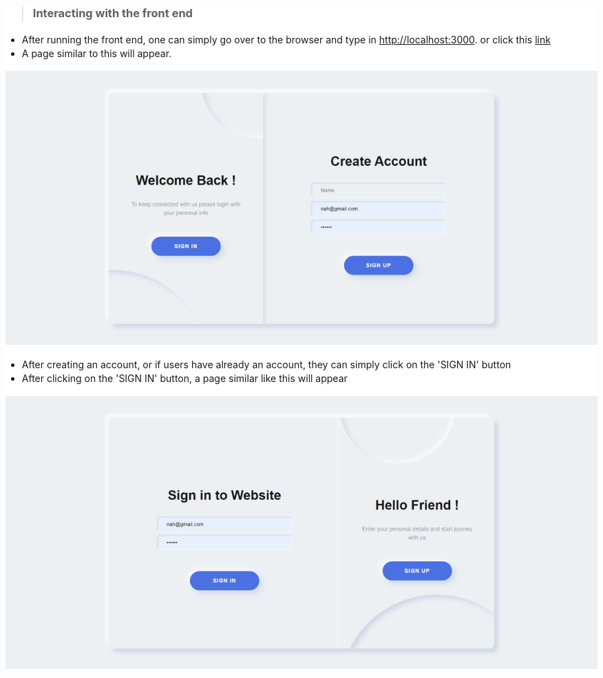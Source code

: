 > ### Interacting with the front end

- After running the front end, one can simply go over to the browser and type in [http://localhost:3000](http://localhost:3000). or click this [link](http://localhost:3000)
- A page similar to this will appear.

![](screen_shots/web_app/create_acc.png)

- After creating an account, or if users have already an account, they can simply click on the 'SIGN IN' button
- After clicking on the 'SIGN IN' button, a page similar like this will appear

![](screen_shots/web_app/sign_in.png)
